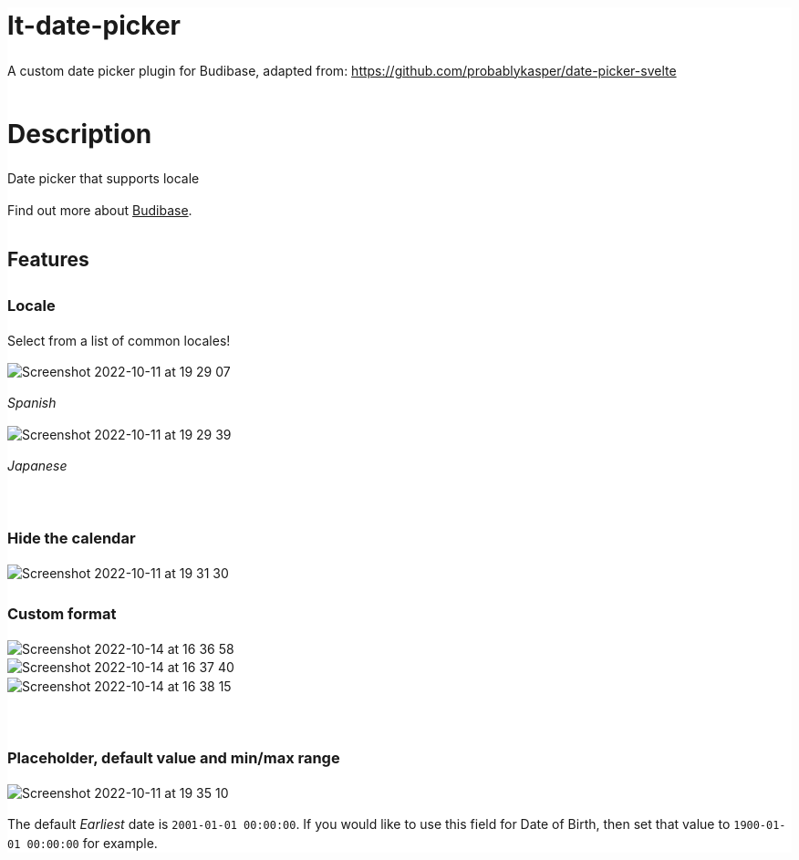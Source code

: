 # lt-date-picker
A custom date picker plugin for Budibase, adapted from: https://github.com/probablykasper/date-picker-svelte

# Description
Date picker that supports locale

Find out more about [Budibase](https://github.com/Budibase/budibase).

## Features

### Locale
Select from a list of common locales!


<img width="885" alt="Screenshot 2022-10-11 at 19 29 07" src="https://user-images.githubusercontent.com/101575380/195170980-f399d96b-4b3a-4a41-960b-fe5e3ec2e9ff.png">

*Spanish*


<img width="885" alt="Screenshot 2022-10-11 at 19 29 39" src="https://user-images.githubusercontent.com/101575380/195171081-19fe7089-449e-4e1c-970c-89290b439310.png">

*Japanese*

<br />

### Hide the calendar
<img width="885" alt="Screenshot 2022-10-11 at 19 31 30" src="https://user-images.githubusercontent.com/101575380/195171444-71fecac5-446d-4895-898c-23426e70dc5c.png">

<br />

### Custom format
![Screenshot 2022-10-14 at 16 36 58](https://user-images.githubusercontent.com/101575380/195885945-481f9315-e58c-4b08-bbfc-7cb038dd7244.png)
<br />
![Screenshot 2022-10-14 at 16 37 40](https://user-images.githubusercontent.com/101575380/195886089-46309ce8-2f19-457f-9057-c1343b095d7c.png)
<br />
![Screenshot 2022-10-14 at 16 38 15](https://user-images.githubusercontent.com/101575380/195886198-91a00da6-058d-424b-bef6-2a0890adcf0f.png)

<br />

### Placeholder, default value and min/max range
<img width="885" alt="Screenshot 2022-10-11 at 19 35 10" src="https://user-images.githubusercontent.com/101575380/195172165-679b2ec9-138c-41a9-b60a-a191d9fd1c17.png">

<br />

The default *Earliest* date is `2001-01-01 00:00:00`. If you would like to use this field for Date of Birth, then set that value to `1900-01-01 00:00:00` for example. 
